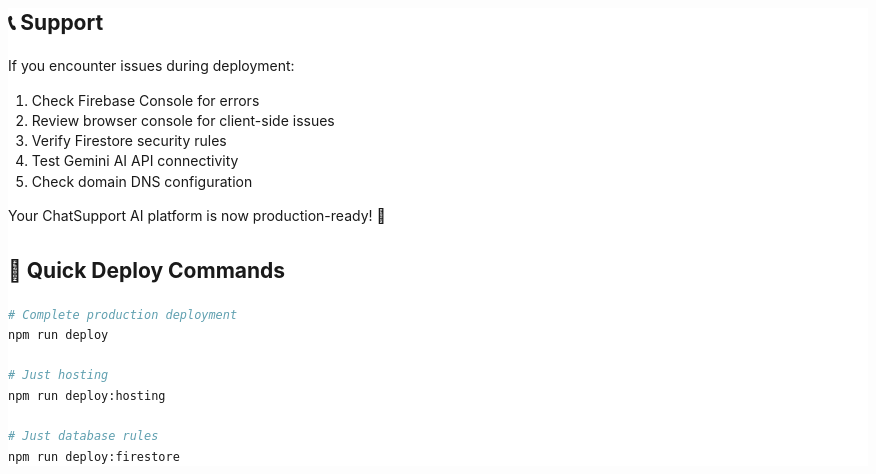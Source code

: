 ## 📞 Support

If you encounter issues during deployment:

1. Check Firebase Console for errors
2. Review browser console for client-side issues
3. Verify Firestore security rules
4. Test Gemini AI API connectivity
5. Check domain DNS configuration

Your ChatSupport AI platform is now production-ready! 🎉

## 🚀 Quick Deploy Commands

```bash
# Complete production deployment
npm run deploy

# Just hosting
npm run deploy:hosting

# Just database rules
npm run deploy:firestore
``` 
